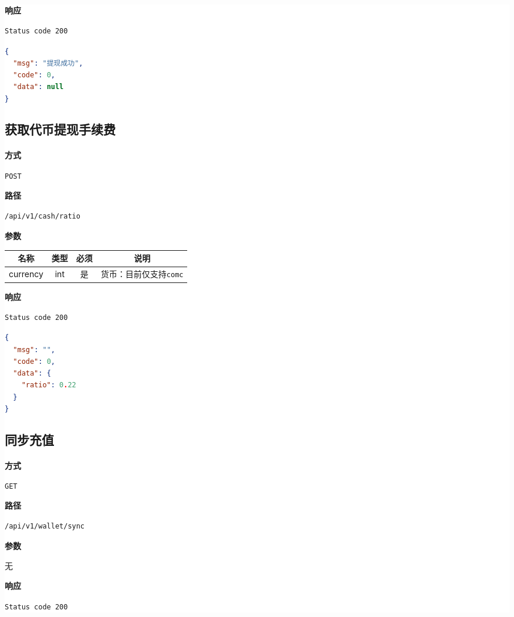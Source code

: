 **响应**

`Status code 200`

```json
{
  "msg": "提现成功",
  "code": 0,
  "data": null
}
```

## 获取代币提现手续费

**方式**

`POST`

**路径**

`/api/v1/cash/ratio`

**参数**

|   名称   | 类型 | 必须 |          说明          |
| :------: | :--: | :--: | :--------------------: |
| currency | int  |  是  | 货币：目前仅支持`comc` |

**响应**

`Status code 200`

```json
{
  "msg": "",
  "code": 0,
  "data": {
    "ratio": 0.22
  }
}
```

## 同步充值

**方式**

`GET`

**路径**

`/api/v1/wallet/sync`

**参数**

无

**响应**

`Status code 200`
